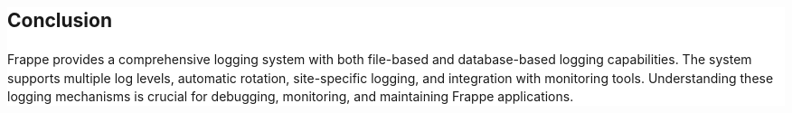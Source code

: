 ## Conclusion

Frappe provides a comprehensive logging system with both file-based and database-based logging capabilities. The system supports multiple log levels, automatic rotation, site-specific logging, and integration with monitoring tools. Understanding these logging mechanisms is crucial for debugging, monitoring, and maintaining Frappe applications.
